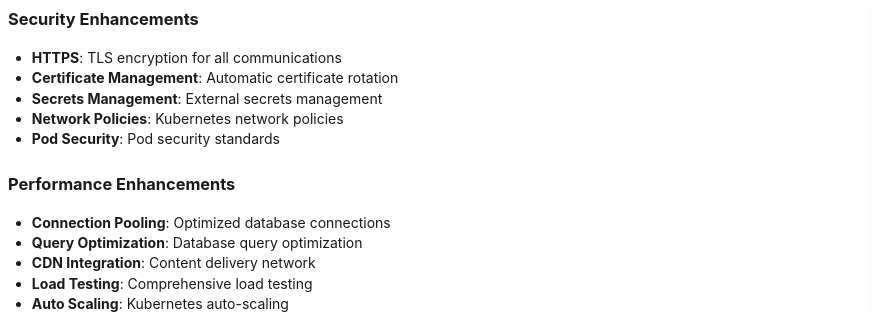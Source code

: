 ### Security Enhancements
- **HTTPS**: TLS encryption for all communications
- **Certificate Management**: Automatic certificate rotation
- **Secrets Management**: External secrets management
- **Network Policies**: Kubernetes network policies
- **Pod Security**: Pod security standards

### Performance Enhancements
- **Connection Pooling**: Optimized database connections
- **Query Optimization**: Database query optimization
- **CDN Integration**: Content delivery network
- **Load Testing**: Comprehensive load testing
- **Auto Scaling**: Kubernetes auto-scaling 